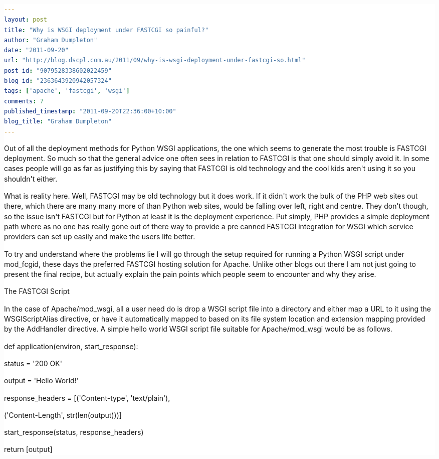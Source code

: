 ```yaml
---
layout: post
title: "Why is WSGI deployment under FASTCGI so painful?"
author: "Graham Dumpleton"
date: "2011-09-20"
url: "http://blog.dscpl.com.au/2011/09/why-is-wsgi-deployment-under-fastcgi-so.html"
post_id: "9079528338602022459"
blog_id: "2363643920942057324"
tags: ['apache', 'fastcgi', 'wsgi']
comments: 7
published_timestamp: "2011-09-20T22:36:00+10:00"
blog_title: "Graham Dumpleton"
---
```


Out of all the deployment methods for Python WSGI applications, the one which seems to generate the most trouble is FASTCGI deployment. So much so that the general advice one often sees in relation to FASTCGI is that one should simply avoid it. In some cases people will go as far as justifying this by saying that FASTCGI is old technology and the cool kids aren't using it so you shouldn't either.  
  
What is reality here. Well, FASTCGI may be old technology but it does work. If it didn't work the bulk of the PHP web sites out there, which there are many many more of than Python web sites, would be falling over left, right and centre. They don't though, so the issue isn't FASTCGI but for Python at least it is the deployment experience. Put simply, PHP provides a simple deployment path where as no one has really gone out of there way to provide a pre canned FASTCGI integration for WSGI which service providers can set up easily and make the users life better.  
  
To try and understand where the problems lie I will go through the setup required for running a Python WSGI script under mod\_fcgid, these days the preferred FASTCGI hosting solution for Apache. Unlike other blogs out there I am not just going to present the final recipe, but actually explain the pain points which people seem to encounter and why they arise.  
  
The FASTCGI Script  
  
In the case of Apache/mod\_wsgi, all a user need do is drop a WSGI script file into a directory and either map a URL to it using the WSGIScriptAlias directive, or have it automatically mapped to based on its file system location and extension mapping provided by the AddHandler directive. A simple hello world WSGI script file suitable for Apache/mod\_wsgi would be as follows.  


  


def application\(environ, start\_response\):

status = '200 OK'

output = 'Hello World\!'

response\_headers = \[\('Content-type', 'text/plain'\),

\('Content-Length', str\(len\(output\)\)\)\]

start\_response\(status, response\_headers\)

return \[output\]

  